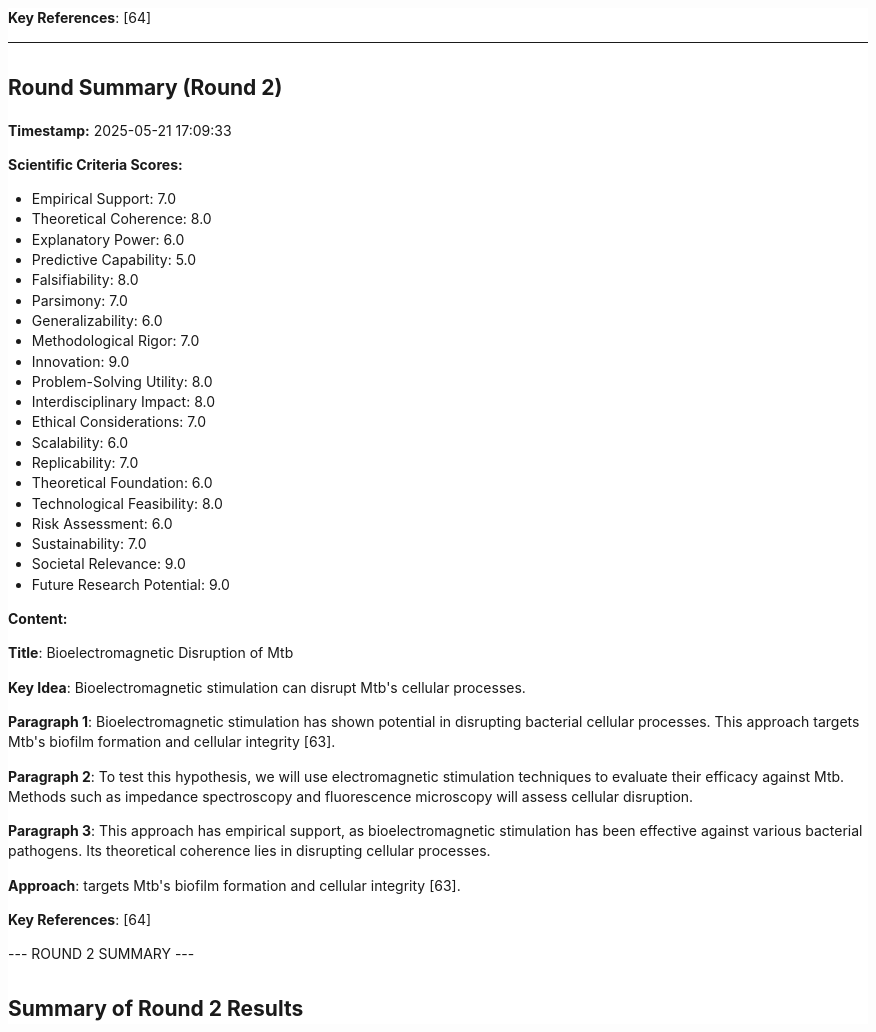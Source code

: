 **Key References**: [64]



---

## Round Summary (Round 2)

**Timestamp:** 2025-05-21 17:09:33

**Scientific Criteria Scores:**

- Empirical Support: 7.0
- Theoretical Coherence: 8.0
- Explanatory Power: 6.0
- Predictive Capability: 5.0
- Falsifiability: 8.0
- Parsimony: 7.0
- Generalizability: 6.0
- Methodological Rigor: 7.0
- Innovation: 9.0
- Problem-Solving Utility: 8.0
- Interdisciplinary Impact: 8.0
- Ethical Considerations: 7.0
- Scalability: 6.0
- Replicability: 7.0
- Theoretical Foundation: 6.0
- Technological Feasibility: 8.0
- Risk Assessment: 6.0
- Sustainability: 7.0
- Societal Relevance: 9.0
- Future Research Potential: 9.0

**Content:**

**Title**: Bioelectromagnetic Disruption of Mtb

**Key Idea**: Bioelectromagnetic stimulation can disrupt Mtb's cellular processes.

**Paragraph 1**: Bioelectromagnetic stimulation has shown potential in disrupting bacterial cellular processes. This approach targets Mtb's biofilm formation and cellular integrity [63].

**Paragraph 2**: To test this hypothesis, we will use electromagnetic stimulation techniques to evaluate their efficacy against Mtb. Methods such as impedance spectroscopy and fluorescence microscopy will assess cellular disruption.

**Paragraph 3**: This approach has empirical support, as bioelectromagnetic stimulation has been effective against various bacterial pathogens. Its theoretical coherence lies in disrupting cellular processes.

**Approach**: targets Mtb's biofilm formation and cellular integrity [63].

**Key References**: [64]

--- ROUND 2 SUMMARY ---

## Summary of Round 2 Results
